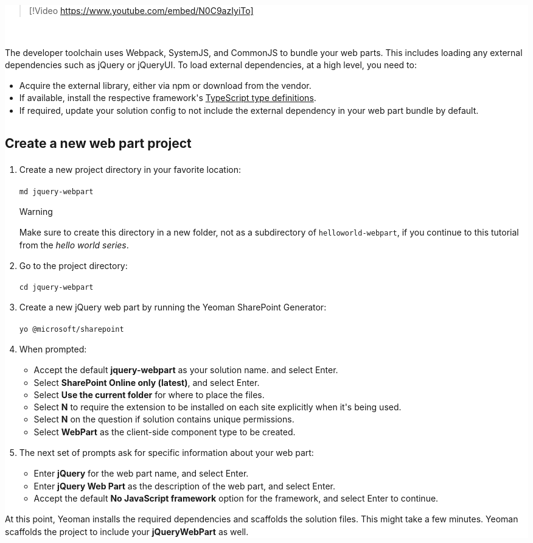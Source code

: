 > [!Video https://www.youtube.com/embed/N0C9azIyiTo]

<br/>

The developer toolchain uses Webpack, SystemJS, and CommonJS to bundle your web parts. This includes loading any external dependencies such as jQuery or jQueryUI. To load external dependencies, at a high level, you need to:

* Acquire the external library, either via npm or download from the vendor.
* If available, install the respective framework's [TypeScript type definitions](http://definitelytyped.org/).
* If required, update your solution config to not include the external dependency in your web part bundle by default.

## Create a new web part project

1. Create a new project directory in your favorite location:

    ```shell
    md jquery-webpart
    ```

    > [!WARNING] 
    > Make sure to create this directory in a new folder, not as a subdirectory of `helloworld-webpart`, if you continue to this tutorial from the *hello world series*.

1. Go to the project directory:

    ```shell
    cd jquery-webpart
    ```

1. Create a new jQuery web part by running the Yeoman SharePoint Generator:

    ```shell
    yo @microsoft/sharepoint
    ```

1. When prompted:

    * Accept the default **jquery-webpart** as your solution name. and select Enter.
    * Select **SharePoint Online only (latest)**, and select Enter.
    * Select **Use the current folder** for where to place the files.
    * Select **N** to require the extension to be installed on each site explicitly when it's being used.
    * Select **N** on the question if solution contains unique permissions.  
    * Select **WebPart** as the client-side component type to be created. 

1. The next set of prompts ask for specific information about your web part:

    * Enter **jQuery** for the web part name, and select Enter.
    * Enter **jQuery Web Part** as the description of the web part, and select Enter. 
    * Accept the default **No JavaScript framework** option for the framework, and select Enter to continue.

At this point, Yeoman installs the required dependencies and scaffolds the solution files. This might take a few minutes. Yeoman scaffolds the project to include your **jQueryWebPart** as well.
